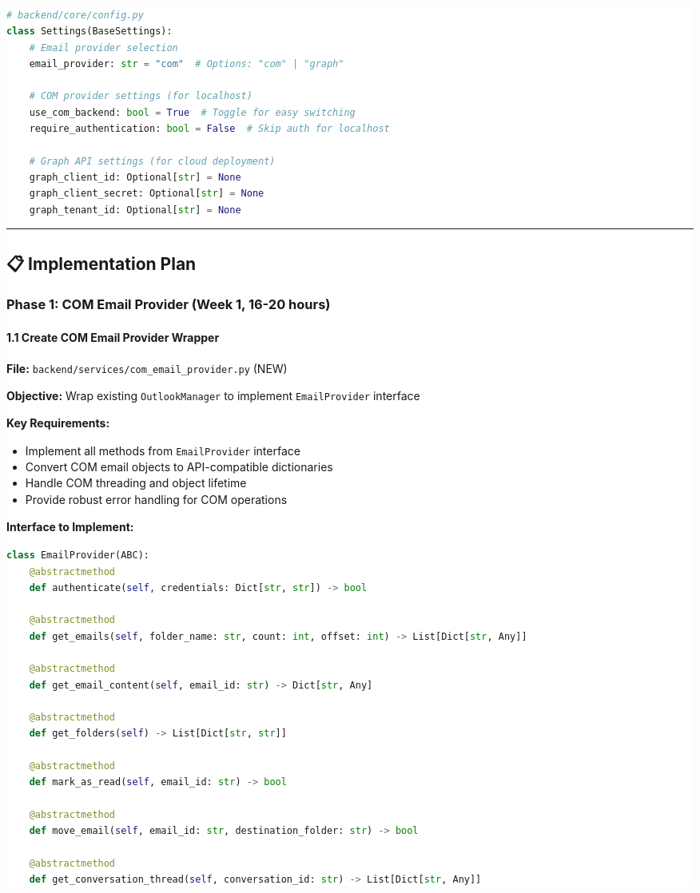 ```python
# backend/core/config.py
class Settings(BaseSettings):
    # Email provider selection
    email_provider: str = "com"  # Options: "com" | "graph"
    
    # COM provider settings (for localhost)
    use_com_backend: bool = True  # Toggle for easy switching
    require_authentication: bool = False  # Skip auth for localhost
    
    # Graph API settings (for cloud deployment)
    graph_client_id: Optional[str] = None
    graph_client_secret: Optional[str] = None
    graph_tenant_id: Optional[str] = None
```

---

## 📋 Implementation Plan

### Phase 1: COM Email Provider (Week 1, 16-20 hours)

#### 1.1 Create COM Email Provider Wrapper
**File:** `backend/services/com_email_provider.py` (NEW)

**Objective:** Wrap existing `OutlookManager` to implement `EmailProvider` interface

**Key Requirements:**
- Implement all methods from `EmailProvider` interface
- Convert COM email objects to API-compatible dictionaries
- Handle COM threading and object lifetime
- Provide robust error handling for COM operations

**Interface to Implement:**
```python
class EmailProvider(ABC):
    @abstractmethod
    def authenticate(self, credentials: Dict[str, str]) -> bool
    
    @abstractmethod
    def get_emails(self, folder_name: str, count: int, offset: int) -> List[Dict[str, Any]]
    
    @abstractmethod
    def get_email_content(self, email_id: str) -> Dict[str, Any]
    
    @abstractmethod
    def get_folders(self) -> List[Dict[str, str]]
    
    @abstractmethod
    def mark_as_read(self, email_id: str) -> bool
    
    @abstractmethod
    def move_email(self, email_id: str, destination_folder: str) -> bool
    
    @abstractmethod
    def get_conversation_thread(self, conversation_id: str) -> List[Dict[str, Any]]
```
